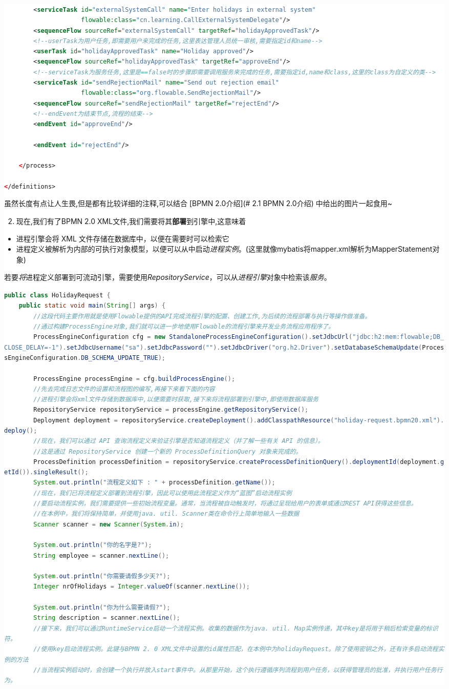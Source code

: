 ```xml
        <serviceTask id="externalSystemCall" name="Enter holidays in external system"
                     flowable:class="cn.learning.CallExternalSystemDelegate"/>
        <sequenceFlow sourceRef="externalSystemCall" targetRef="holidayApprovedTask"/>
        <!--userTask为用户任务,即需要用户来完成的任务,这里表达管理人员统一审核,需要指定id和name-->
        <userTask id="holidayApprovedTask" name="Holiday approved"/>
        <sequenceFlow sourceRef="holidayApprovedTask" targetRef="approveEnd"/>
        <!--serviceTask为服务任务,这里是==false时的步骤即需要调用服务来完成的任务,需要指定id,name和class,这里的class为自定义的类-->
        <serviceTask id="sendRejectionMail" name="Send out rejection email"
                     flowable:class="org.flowable.SendRejectionMail"/>
        <sequenceFlow sourceRef="sendRejectionMail" targetRef="rejectEnd"/>
        <!--endEvent为结束节点,流程的结束-->
        <endEvent id="approveEnd"/>

        <endEvent id="rejectEnd"/>

    </process>

</definitions>
```

虽然长度有点让人生畏,但是都有比较详细的注释,可以结合 [BPMN 2.0介绍](# 2.1 BPMN 2.0介绍) 中给出的图片一起食用~

2. 现在,我们有了BPMN 2.0 XML文件,我们需要将其**部署**到引擎中,这意味着

- 进程引擎会将 XML 文件存储在数据库中，以便在需要时可以检索它
- 进程定义被解析为内部的可执行对象模型，以便可以从中启动*进程实例*。(这里就像mybatis将mapper.xml解析为MapperStatement对象)

若要*将*进程定义部署到可流动引擎，需要使用*RepositoryService*，可以从*进程引擎*对象中检索该*服务*。

```Java
public class HolidayRequest {
    public static void main(String[] args) {
        //这段代码主要作用就是使用Flowable提供的API完成流程引擎的配置、创建工作,为后续的流程部署与执行等操作做准备。
        //通过构建ProcessEngine对象,我们就可以进一步地使用Flowable的流程引擎来开发业务流程应用程序了。
        ProcessEngineConfiguration cfg = new StandaloneProcessEngineConfiguration().setJdbcUrl("jdbc:h2:mem:flowable;DB_CLOSE_DELAY=-1").setJdbcUsername("sa").setJdbcPassword("").setJdbcDriver("org.h2.Driver").setDatabaseSchemaUpdate(ProcessEngineConfiguration.DB_SCHEMA_UPDATE_TRUE);

        ProcessEngine processEngine = cfg.buildProcessEngine();
        //先去完成日志文件的设置和流程图的编写,再接下来看下面的内容
        //进程引擎会将xml文件存储到数据库中,以便需要时获取,接下来将流程部署到引擎中,即使用数据库服务
        RepositoryService repositoryService = processEngine.getRepositoryService();
        Deployment deployment = repositoryService.createDeployment().addClasspathResource("holiday-request.bpmn20.xml").deploy();
        //现在，我们可以通过 API 查询流程定义来验证引擎是否知道流程定义（并了解一些有关 API 的信息）。
        //这是通过 RepositoryService 创建一个新的 ProcessDefinitionQuery 对象来完成的。
        ProcessDefinition processDefinition = repositoryService.createProcessDefinitionQuery().deploymentId(deployment.getId()).singleResult();
        System.out.println("流程定义如下 : " + processDefinition.getName());
        //现在，我们已将流程定义部署到流程引擎，因此可以使用此流程定义作为“蓝图”启动流程实例
        //要启动流程实例，我们需要提供一些初始流程变量。通常，当流程被自动触发时，将通过呈现给用户的表单或通过REST API获得这些信息。
        //在本例中，我们将保持简单，并使用java. util. Scanner类在命令行上简单地输入一些数据
        Scanner scanner = new Scanner(System.in);

        System.out.println("你的名字是?");
        String employee = scanner.nextLine();

        System.out.println("你需要请假多少天?");
        Integer nrOfHolidays = Integer.valueOf(scanner.nextLine());

        System.out.println("你为什么需要请假?");
        String description = scanner.nextLine();
        //接下来，我们可以通过RuntimeService启动一个流程实例。收集的数据作为java. util. Map实例传递，其中key是将用于稍后检索变量的标识符。
        //使用key启动流程实例。此键与BPMN 2. 0 XML文件中设置的id属性匹配，在本例中为holidayRequest。除了使用密钥之外，还有许多启动流程实例的方法
        //当流程实例启动时，会创建一个执行并放入start事件中。从那里开始，这个执行遵循序列流程到用户任务，以获得管理员的批准，并执行用户任务行为。
```